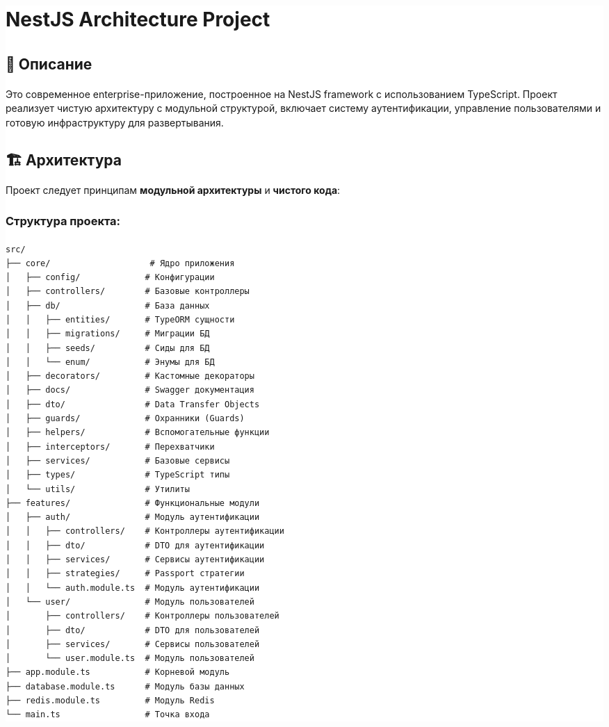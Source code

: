 # NestJS Architecture Project

## 📖 Описание

Это современное enterprise-приложение, построенное на NestJS framework с использованием TypeScript. Проект реализует чистую архитектуру с модульной структурой, включает систему аутентификации, управление пользователями и готовую инфраструктуру для развертывания.

## 🏗️ Архитектура

Проект следует принципам **модульной архитектуры** и **чистого кода**:

### Структура проекта:

```
src/
├── core/                    # Ядро приложения
│   ├── config/             # Конфигурации
│   ├── controllers/        # Базовые контроллеры
│   ├── db/                 # База данных
│   │   ├── entities/       # TypeORM сущности
│   │   ├── migrations/     # Миграции БД
│   │   ├── seeds/          # Сиды для БД
│   │   └── enum/           # Энумы для БД
│   ├── decorators/         # Кастомные декораторы
│   ├── docs/               # Swagger документация
│   ├── dto/                # Data Transfer Objects
│   ├── guards/             # Охранники (Guards)
│   ├── helpers/            # Вспомогательные функции
│   ├── interceptors/       # Перехватчики
│   ├── services/           # Базовые сервисы
│   ├── types/              # TypeScript типы
│   └── utils/              # Утилиты
├── features/               # Функциональные модули
│   ├── auth/               # Модуль аутентификации
│   │   ├── controllers/    # Контроллеры аутентификации
│   │   ├── dto/            # DTO для аутентификации
│   │   ├── services/       # Сервисы аутентификации
│   │   ├── strategies/     # Passport стратегии
│   │   └── auth.module.ts  # Модуль аутентификации
│   └── user/               # Модуль пользователей
│       ├── controllers/    # Контроллеры пользователей
│       ├── dto/            # DTO для пользователей
│       ├── services/       # Сервисы пользователей
│       └── user.module.ts  # Модуль пользователей
├── app.module.ts           # Корневой модуль
├── database.module.ts      # Модуль базы данных
├── redis.module.ts         # Модуль Redis
└── main.ts                 # Точка входа
```
